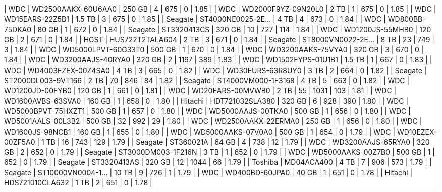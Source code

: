| WDC       | WD2500AAKX-60U6AA0 | 250 GB | 4       | 675   | 0     | 1.85   |
| WDC       | WD2000F9YZ-09N20L0 | 2 TB   | 1       | 675   | 0     | 1.85   |
| WDC       | WD15EARS-22Z5B1    | 1.5 TB | 3       | 675   | 0     | 1.85   |
| Seagate   | ST4000NE0025-2E... | 4 TB   | 4       | 673   | 0     | 1.84   |
| WDC       | WD800BB-75DKA0     | 80 GB  | 1       | 672   | 0     | 1.84   |
| Seagate   | ST3320413CS        | 320 GB | 10      | 727   | 114   | 1.84   |
| WDC       | WD1200JS-55MHB0    | 120 GB | 2       | 671   | 0     | 1.84   |
| HGST      | HUS722T2TALA604    | 2 TB   | 3       | 671   | 0     | 1.84   |
| Seagate   | ST8000VN0022-2E... | 8 TB   | 23      | 749   | 3     | 1.84   |
| WDC       | WD5000LPVT-60G33T0 | 500 GB | 1       | 670   | 0     | 1.84   |
| WDC       | WD3200AAKS-75VYA0  | 320 GB | 3       | 670   | 0     | 1.84   |
| WDC       | WD3200AAJS-40RYA0  | 320 GB | 2       | 1197  | 389   | 1.83   |
| WDC       | WD1502FYPS-01U1B1  | 1.5 TB | 1       | 667   | 0     | 1.83   |
| WDC       | WD4003FZEX-00Z4SA0 | 4 TB   | 3       | 665   | 0     | 1.82   |
| WDC       | WD30EURS-63R8UY0   | 3 TB   | 2       | 664   | 0     | 1.82   |
| Seagate   | ST2000DL003-9VT166 | 2 TB   | 70      | 846   | 84    | 1.82   |
| Seagate   | ST4000VM000-1F3168 | 4 TB   | 5       | 663   | 0     | 1.82   |
| WDC       | WD1200JD-00FYB0    | 120 GB | 1       | 661   | 0     | 1.81   |
| WDC       | WD20EARS-00MVWB0   | 2 TB   | 55      | 1031  | 103   | 1.81   |
| WDC       | WD1600AVBS-63SVA0  | 160 GB | 1       | 658   | 0     | 1.80   |
| Hitachi   | HDT721032SLA380    | 320 GB | 6       | 928   | 390   | 1.80   |
| WDC       | WD5000BPVT-75HXZT1 | 500 GB | 1       | 657   | 0     | 1.80   |
| WDC       | WD5000AAJS-00TKA0  | 500 GB | 1       | 656   | 0     | 1.80   |
| WDC       | WD5001AALS-00L3B2  | 500 GB | 32      | 992   | 29    | 1.80   |
| WDC       | WD2500AAKX-22ERMA0 | 250 GB | 1       | 656   | 0     | 1.80   |
| WDC       | WD1600JS-98NCB1    | 160 GB | 1       | 655   | 0     | 1.80   |
| WDC       | WD5000AAKS-07V0A0  | 500 GB | 1       | 654   | 0     | 1.79   |
| WDC       | WD10EZEX-00ZF5A0   | 1 TB   | 16      | 743   | 129   | 1.79   |
| Seagate   | ST360021A          | 64 GB  | 4       | 738   | 12    | 1.79   |
| WDC       | WD3200AAJS-65RYA0  | 320 GB | 2       | 652   | 0     | 1.79   |
| Seagate   | ST3000DM003-1F216N | 3 TB   | 1       | 652   | 0     | 1.79   |
| WDC       | WD5000AAKS-00Z7B0  | 500 GB | 1       | 652   | 0     | 1.79   |
| Seagate   | ST3320413AS        | 320 GB | 12      | 1044  | 66    | 1.79   |
| Toshiba   | MD04ACA400         | 4 TB   | 7       | 906   | 573   | 1.79   |
| Seagate   | ST10000VN0004-1... | 10 TB  | 9       | 726   | 1     | 1.79   |
| WDC       | WD400BD-60JPA0     | 40 GB  | 1       | 651   | 0     | 1.78   |
| Hitachi   | HDS721010CLA632    | 1 TB   | 2       | 651   | 0     | 1.78   |